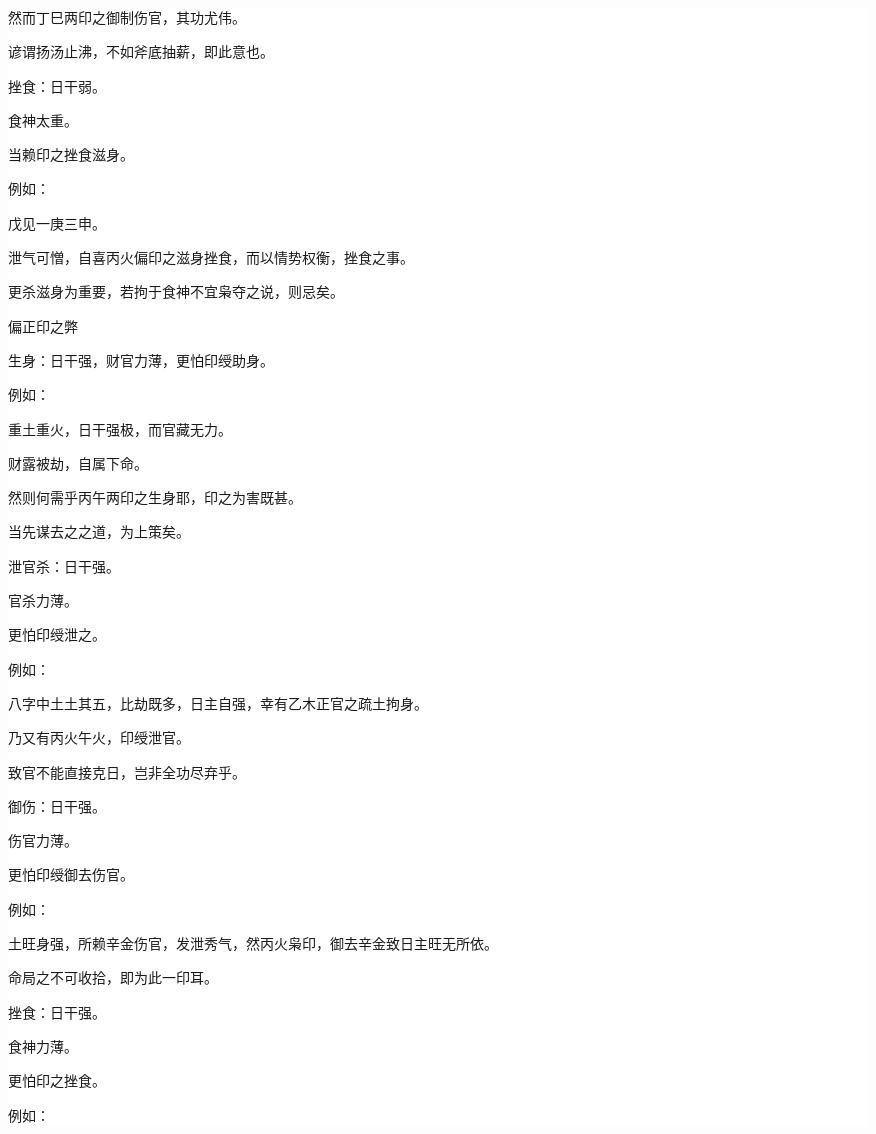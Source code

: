 然而丁巳两印之御制伤官，其功尤伟。

谚谓扬汤止沸，不如斧底抽薪，即此意也。

挫食：日干弱。

食神太重。

当赖印之挫食滋身。

例如：

戊见一庚三申。

泄气可憎，自喜丙火偏印之滋身挫食，而以情势权衡，挫食之事。

更杀滋身为重要，若拘于食神不宜枭夺之说，则忌矣。

偏正印之弊

生身：日干强，财官力薄，更怕印绶助身。

例如：

重土重火，日干强极，而官藏无力。

财露被劫，自属下命。

然则何需乎丙午两印之生身耶，印之为害既甚。

当先谋去之之道，为上策矣。

泄官杀：日干强。

官杀力薄。

更怕印绶泄之。

例如：

八字中土土其五，比劫既多，日主自强，幸有乙木正官之疏土拘身。

乃又有丙火午火，印绶泄官。

致官不能直接克日，岂非全功尽弃乎。

御伤：日干强。

伤官力薄。

更怕印绶御去伤官。

例如：

土旺身强，所赖辛金伤官，发泄秀气，然丙火枭印，御去辛金致日主旺无所依。

命局之不可收拾，即为此一印耳。

挫食：日干强。

食神力薄。

更怕印之挫食。

例如：
